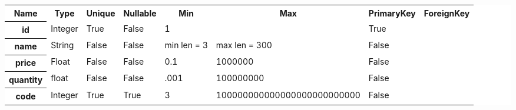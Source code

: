 

<table>
	<tr>
		<th>Name</th>
		<th>Type</th>
		<th>Unique</th>
		<th>Nullable</th>
		<th>Min</th>
		<th>Max</th>
		<th>PrimaryKey</th>
		<th>ForeignKey</th>
	</tr>
	<tr>
		<th>id</th>
		<td>Integer</td>
		<td>True</td>
		<td>False</td>
		<td>1</td>
		<td></td>
		<td>True</td>
		<td></td>
	</tr>
	<tr>
		<th>name</th>
		<td>String</td>
		<td>False</td>
		<td>False</td>
		<td>min len = 3</td>
		<td>max len = 300</td>
		<td>False</td>
		<td></td>
	</tr>
	<tr>
		<th>price</th>
		<td>Float</td>
		<td>False</td>
		<td>False</td>
		<td>0.1</td>
		<td>1000000</td>
		<td>False</td>
		<td></td>
	</tr>
	<tr>
		<th>quantity</th>
		<td>float</td>
		<td>False</td>
		<td>False</td>
		<td>.001</td>
		<td>100000000</td>
		<td>False</td>
		<td></td>
	</tr>
	<tr>
		<th>code</th>
		<td>Integer</td>
		<td>True</td>
		<td>True</td>
		<td>3</td>
		<td>100000000000000000000000000</td>
		<td>False</td>
		<td></td>
	</tr>
</table>
